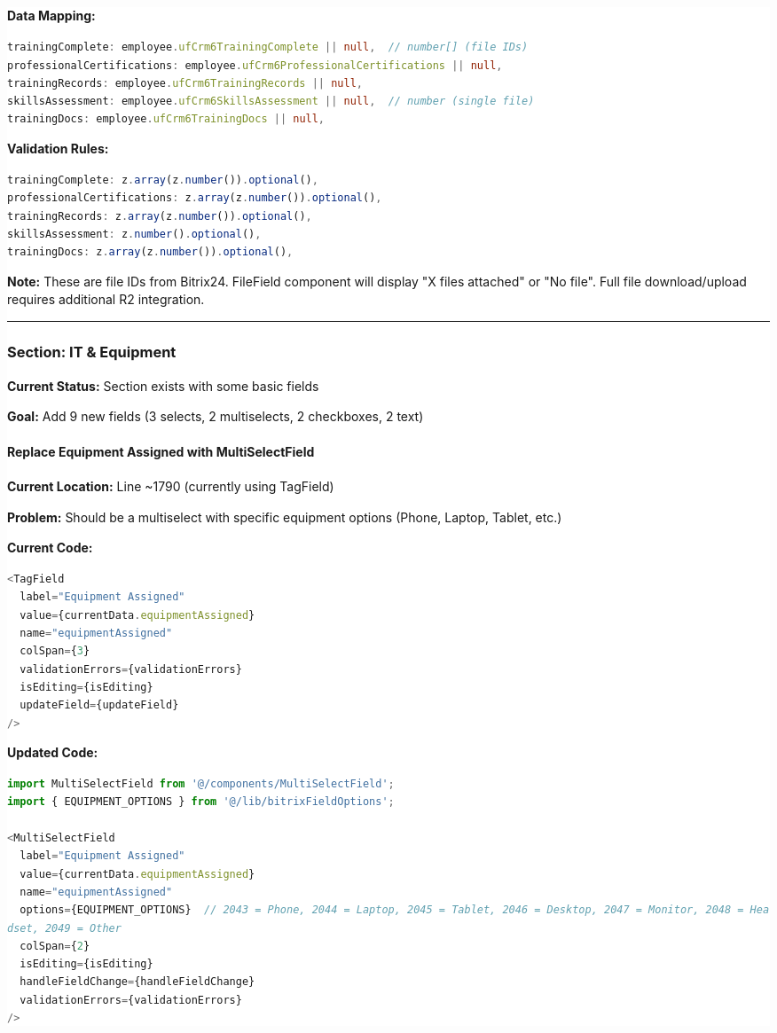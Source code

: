 **Data Mapping:**
```typescript
trainingComplete: employee.ufCrm6TrainingComplete || null,  // number[] (file IDs)
professionalCertifications: employee.ufCrm6ProfessionalCertifications || null,
trainingRecords: employee.ufCrm6TrainingRecords || null,
skillsAssessment: employee.ufCrm6SkillsAssessment || null,  // number (single file)
trainingDocs: employee.ufCrm6TrainingDocs || null,
```

**Validation Rules:**
```typescript
trainingComplete: z.array(z.number()).optional(),
professionalCertifications: z.array(z.number()).optional(),
trainingRecords: z.array(z.number()).optional(),
skillsAssessment: z.number().optional(),
trainingDocs: z.array(z.number()).optional(),
```

**Note:** These are file IDs from Bitrix24. FileField component will display "X files attached" or "No file". Full file download/upload requires additional R2 integration.

---

### Section: IT & Equipment

**Current Status:** Section exists with some basic fields

**Goal:** Add 9 new fields (3 selects, 2 multiselects, 2 checkboxes, 2 text)

#### Replace Equipment Assigned with MultiSelectField

**Current Location:** Line ~1790 (currently using TagField)

**Problem:** Should be a multiselect with specific equipment options (Phone, Laptop, Tablet, etc.)

**Current Code:**
```typescript
<TagField
  label="Equipment Assigned"
  value={currentData.equipmentAssigned}
  name="equipmentAssigned"
  colSpan={3}
  validationErrors={validationErrors}
  isEditing={isEditing}
  updateField={updateField}
/>
```

**Updated Code:**
```typescript
import MultiSelectField from '@/components/MultiSelectField';
import { EQUIPMENT_OPTIONS } from '@/lib/bitrixFieldOptions';

<MultiSelectField
  label="Equipment Assigned"
  value={currentData.equipmentAssigned}
  name="equipmentAssigned"
  options={EQUIPMENT_OPTIONS}  // 2043 = Phone, 2044 = Laptop, 2045 = Tablet, 2046 = Desktop, 2047 = Monitor, 2048 = Headset, 2049 = Other
  colSpan={2}
  isEditing={isEditing}
  handleFieldChange={handleFieldChange}
  validationErrors={validationErrors}
/>
```
